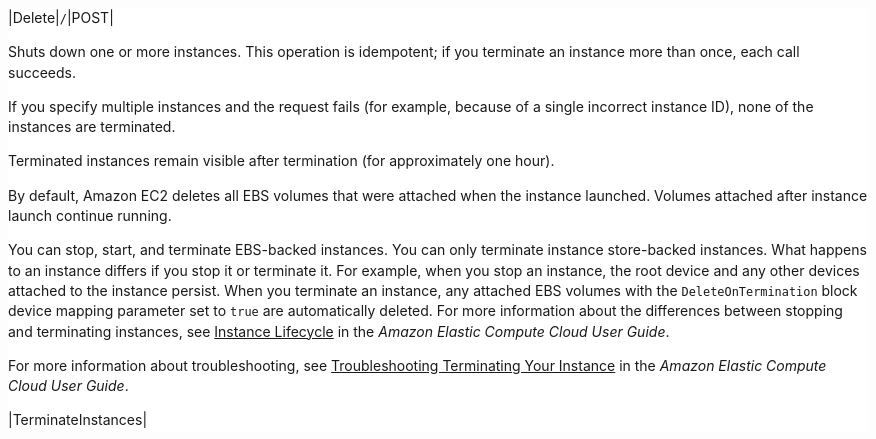 |Delete|`/`|POST|<p>Shuts down one or more instances. This operation is idempotent; if you terminate an instance more than once, each call succeeds. </p> <p>If you specify multiple instances and the request fails (for example, because of a single incorrect instance ID), none of the instances are terminated.</p> <p>Terminated instances remain visible after termination (for approximately one hour).</p> <p>By default, Amazon EC2 deletes all EBS volumes that were attached when the instance launched. Volumes attached after instance launch continue running.</p> <p>You can stop, start, and terminate EBS-backed instances. You can only terminate instance store-backed instances. What happens to an instance differs if you stop it or terminate it. For example, when you stop an instance, the root device and any other devices attached to the instance persist. When you terminate an instance, any attached EBS volumes with the <code>DeleteOnTermination</code> block device mapping parameter set to <code>true</code> are automatically deleted. For more information about the differences between stopping and terminating instances, see <a href="http://docs.aws.amazon.com/AWSEC2/latest/UserGuide/ec2-instance-lifecycle.html">Instance Lifecycle</a> in the <i>Amazon Elastic Compute Cloud User Guide</i>.</p> <p>For more information about troubleshooting, see <a href="http://docs.aws.amazon.com/AWSEC2/latest/UserGuide/TroubleshootingInstancesShuttingDown.html">Troubleshooting Terminating Your Instance</a> in the <i>Amazon Elastic Compute Cloud User Guide</i>.</p>|TerminateInstances|
